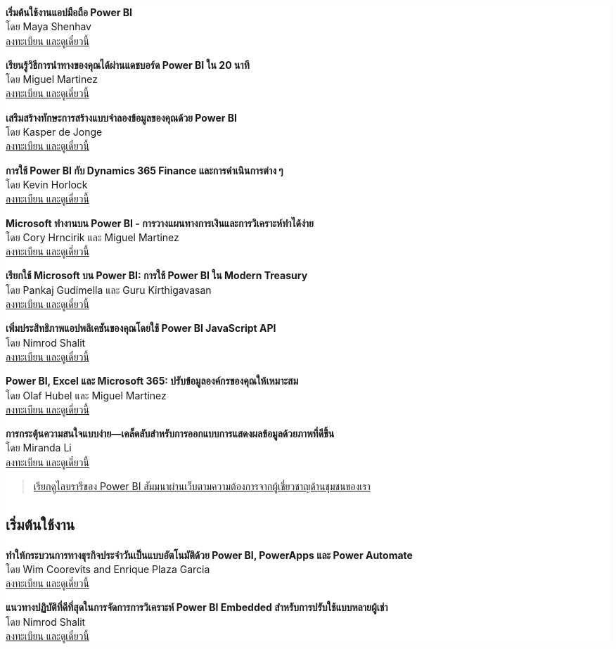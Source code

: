 **เริ่มต้นใช้งานแอปมือถือ Power BI**  
โดย Maya Shenhav  
[ลงทะเบียน และดูเดี๋ยวนี้](https://info.microsoft.com/ww-Landing-Getting-Started-with-the-Power-BI-Mobile-App-Video.html?LCID=EN-US)

**เรียนรู้วิธีการนำทางของคุณได้ผ่านแดชบอร์ด Power BI ใน 20 นาที**  
โดย Miguel Martinez  
[ลงทะเบียน และดูเดี๋ยวนี้](https://info.microsoft.com/powerbi-dashboard-in-20-min.html?Is=Website)

**เสริมสร้างทักษะการสร้างแบบจำลองข้อมูลของคุณด้วย Power BI**  
โดย Kasper de Jonge  
[ลงทะเบียน และดูเดี๋ยวนี้](https://info.microsoft.com/Strengthen-Your-Data-Modeling-Skills-with-PowerBI-Registration.html?Is=Website)

**การใช้ Power BI กับ Dynamics 365 Finance และการดำเนินการต่าง ๆ**  
โดย Kevin Horlock  
[ลงทะเบียน และดูเดี๋ยวนี้](https://info.microsoft.com/ww-landing-Using-Power-BI-with-Dynamics-365-Finance-and-Operations.html?LCID=EN-US)

**Microsoft ทำงานบน Power BI - การวางแผนทางการเงินและการวิเคราะห์ทำได้ง่าย**  
โดย Cory Hrncirik และ Miguel Martinez  
[ลงทะเบียน และดูเดี๋ยวนี้](https://info.microsoft.com/Microsoft-Runs-on-Power-BI-OnDemandRegistration.html?Is=Website)

**เรียกใช้ Microsoft บน Power BI: การใช้ Power BI ใน Modern Treasury**  
โดย Pankaj Gudimella และ Guru Kirthigavasan  
[ลงทะเบียน และดูเดี๋ยวนี้](https://info.microsoft.com/Microsoft-Runs-on-Power-BI-Using-Power-BI-in-Modern-Treasury-Registration.html?LCID=EN-US)

**เพิ่มประสิทธิภาพแอปพลิเคชันของคุณโดยใช้ Power BI JavaScript API**  
โดย Nimrod Shalit  
[ลงทะเบียน และดูเดี๋ยวนี้](https://info.microsoft.com/ww-landing-PBI-JavaScript-API-video.html)

**Power BI, Excel และ Microsoft 365: ปรับข้อมูลองค์กรของคุณให้เหมาะสม**  
โดย Olaf Hubel และ Miguel Martinez  
[ลงทะเบียน และดูเดี๋ยวนี้](https://info.microsoft.com/Unlocking-the-Value-of-your-Enterprise-Data-OnDemandRegistration.html?Is=Website)

**การกระตุ้นความสนใจแบบง่าย—เคล็ดลับสำหรับการออกแบบการแสดงผลข้อมูลด้วยภาพที่ดีขึ้น**  
โดย Miranda Li  
[ลงทะเบียน และดูเดี๋ยวนี้](https://info.microsoft.com/ww-landing-powerbi-tips-for-better-visualization-design.html?Is=Website)

>[เรียกดูไลบรารีของ Power BI สัมมนาผ่านเว็บตามความต้องการจากผู้เชี่ยวชาญด้านชุมชนของเรา](https://community.powerbi.com/t5/Webinars-and-Video-Gallery/bd-p/VideoTipsTricks?filter=webinars&featured=yes&Is=Website)

## <a name="getting-started"></a>เริ่มต้นใช้งาน

**ทำให้กระบวนการทางธุรกิจประจำวันเป็นแบบอัตโนมัติด้วย Power BI, PowerApps และ Power Automate**  
โดย Wim Coorevits and Enrique Plaza Garcia  
[ลงทะเบียน และดูเดี๋ยวนี้](https://info.microsoft.com/Automate-Day-to-Day-Business-Processes-with-Power-BI-Power-Apps-and-Microsoft-Flow-OnDemandRegistration.html)

**แนวทางปฏิบัติที่ดีที่สุดในการจัดการการวิเคราะห์ Power BI Embedded สำหรับการปรับใช้แบบหลายผู้เช่า**  
โดย Nimrod Shalit  
[ลงทะเบียน และดูเดี๋ยวนี้](https://info.microsoft.com/ww-landing-PBI-webinar-Best-Practices-for-Managing-Power-BI-Embedded-video.html?LCID=EN-US)
